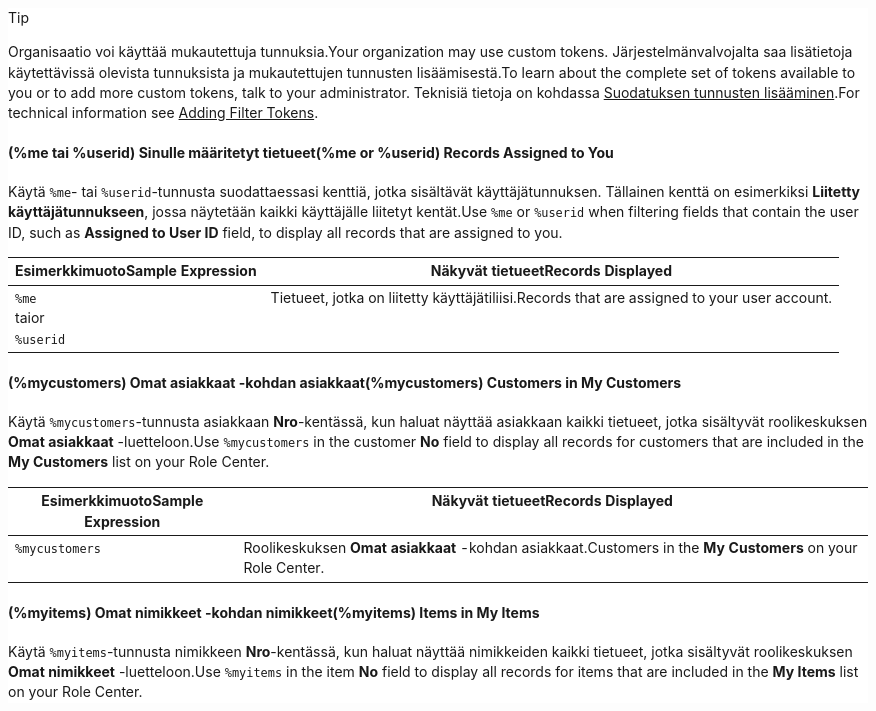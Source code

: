 > [!TIP]
> <span data-ttu-id="3e06b-304">Organisaatio voi käyttää mukautettuja tunnuksia.</span><span class="sxs-lookup"><span data-stu-id="3e06b-304">Your organization may use custom tokens.</span></span> <span data-ttu-id="3e06b-305">Järjestelmänvalvojalta saa lisätietoja käytettävissä olevista tunnuksista ja mukautettujen tunnusten lisäämisestä.</span><span class="sxs-lookup"><span data-stu-id="3e06b-305">To learn about the complete set of tokens available to you or to add more custom tokens, talk to your administrator.</span></span> <span data-ttu-id="3e06b-306">Teknisiä tietoja on kohdassa [Suodatuksen tunnusten lisääminen](/dynamics365/business-central/dev-itpro/developer/devenv-adding-filter-tokens).</span><span class="sxs-lookup"><span data-stu-id="3e06b-306">For technical information see [Adding Filter Tokens](/dynamics365/business-central/dev-itpro/developer/devenv-adding-filter-tokens).</span></span>

#### <a name="me-or-userid-records-assigned-to-you"></a><span data-ttu-id="3e06b-307">(%me tai %userid) Sinulle määritetyt tietueet</span><span class="sxs-lookup"><span data-stu-id="3e06b-307">(%me or %userid) Records Assigned to You</span></span>

<span data-ttu-id="3e06b-308">Käytä `%me`- tai `%userid`-tunnusta suodattaessasi kenttiä, jotka sisältävät käyttäjätunnuksen. Tällainen kenttä on esimerkiksi **Liitetty käyttäjätunnukseen**, jossa näytetään kaikki käyttäjälle liitetyt kentät.</span><span class="sxs-lookup"><span data-stu-id="3e06b-308">Use `%me` or `%userid` when filtering fields that contain the user ID, such as **Assigned to User ID** field, to display all records that are assigned to you.</span></span>

|<span data-ttu-id="3e06b-309">Esimerkkimuoto</span><span class="sxs-lookup"><span data-stu-id="3e06b-309">Sample Expression</span></span>|<span data-ttu-id="3e06b-310">Näkyvät tietueet</span><span class="sxs-lookup"><span data-stu-id="3e06b-310">Records Displayed</span></span>|  
|-----------------------|-----------------------|  
|`%me`<br /><span data-ttu-id="3e06b-311">tai</span><span class="sxs-lookup"><span data-stu-id="3e06b-311">or</span></span><br />`%userid`|<span data-ttu-id="3e06b-312">Tietueet, jotka on liitetty käyttäjätiliisi.</span><span class="sxs-lookup"><span data-stu-id="3e06b-312">Records that are assigned to your user account.</span></span> |  

#### <a name="mycustomers-customers-in-my-customers"></a><span data-ttu-id="3e06b-313">(%mycustomers) Omat asiakkaat -kohdan asiakkaat</span><span class="sxs-lookup"><span data-stu-id="3e06b-313">(%mycustomers) Customers in My Customers</span></span>

<span data-ttu-id="3e06b-314">Käytä `%mycustomers`-tunnusta asiakkaan **Nro**-kentässä, kun haluat näyttää asiakkaan kaikki tietueet, jotka sisältyvät roolikeskuksen **Omat asiakkaat** -luetteloon.</span><span class="sxs-lookup"><span data-stu-id="3e06b-314">Use `%mycustomers` in the customer **No** field to display all records for customers that are included in the **My Customers** list on your Role Center.</span></span>

|<span data-ttu-id="3e06b-315">Esimerkkimuoto</span><span class="sxs-lookup"><span data-stu-id="3e06b-315">Sample Expression</span></span>|<span data-ttu-id="3e06b-316">Näkyvät tietueet</span><span class="sxs-lookup"><span data-stu-id="3e06b-316">Records Displayed</span></span>|  
|-----------------------|-----------------------|  
|`%mycustomers`|<span data-ttu-id="3e06b-317">Roolikeskuksen **Omat asiakkaat** -kohdan asiakkaat.</span><span class="sxs-lookup"><span data-stu-id="3e06b-317">Customers in the **My Customers** on your Role Center.</span></span> |  

#### <a name="myitems-items-in-my-items"></a><span data-ttu-id="3e06b-318">(%myitems) Omat nimikkeet -kohdan nimikkeet</span><span class="sxs-lookup"><span data-stu-id="3e06b-318">(%myitems) Items in My Items</span></span>

<span data-ttu-id="3e06b-319">Käytä `%myitems`-tunnusta nimikkeen **Nro**-kentässä, kun haluat näyttää nimikkeiden kaikki tietueet, jotka sisältyvät roolikeskuksen **Omat nimikkeet** -luetteloon.</span><span class="sxs-lookup"><span data-stu-id="3e06b-319">Use `%myitems` in the item **No** field to display all records for items that are included in the **My Items** list on your Role Center.</span></span>
